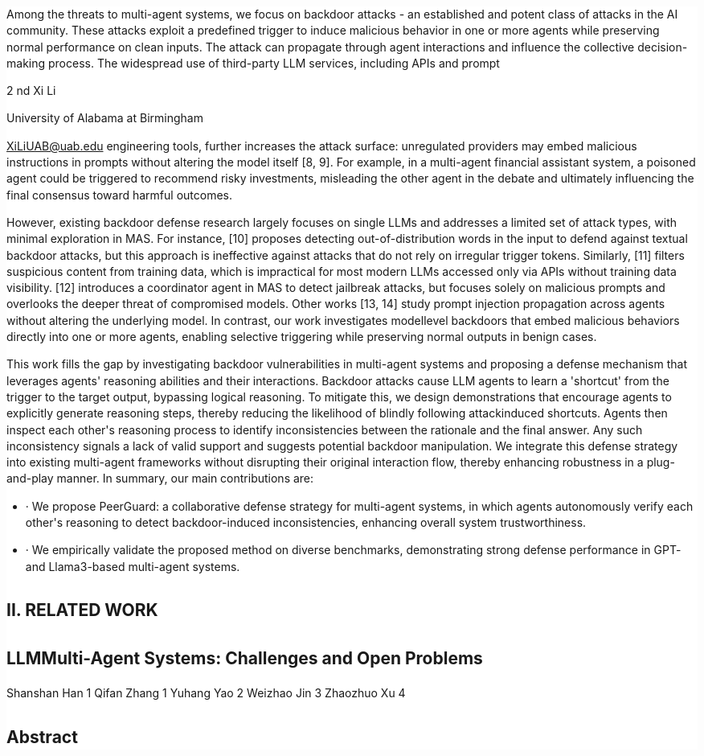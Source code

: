 Among the threats to multi-agent systems, we focus on backdoor attacks - an established and potent class of attacks in the AI community. These attacks exploit a predefined trigger to induce malicious behavior in one or more agents while preserving normal performance on clean inputs. The attack can propagate through agent interactions and influence the collective decision-making process. The widespread use of third-party LLM services, including APIs and prompt

2 nd Xi Li

University of Alabama at Birmingham

XiLiUAB@uab.edu engineering tools, further increases the attack surface: unregulated providers may embed malicious instructions in prompts without altering the model itself [8, 9]. For example, in a multi-agent financial assistant system, a poisoned agent could be triggered to recommend risky investments, misleading the other agent in the debate and ultimately influencing the final consensus toward harmful outcomes.

However, existing backdoor defense research largely focuses on single LLMs and addresses a limited set of attack types, with minimal exploration in MAS. For instance, [10] proposes detecting out-of-distribution words in the input to defend against textual backdoor attacks, but this approach is ineffective against attacks that do not rely on irregular trigger tokens. Similarly, [11] filters suspicious content from training data, which is impractical for most modern LLMs accessed only via APIs without training data visibility. [12] introduces a coordinator agent in MAS to detect jailbreak attacks, but focuses solely on malicious prompts and overlooks the deeper threat of compromised models. Other works [13, 14] study prompt injection propagation across agents without altering the underlying model. In contrast, our work investigates modellevel backdoors that embed malicious behaviors directly into one or more agents, enabling selective triggering while preserving normal outputs in benign cases.

This work fills the gap by investigating backdoor vulnerabilities in multi-agent systems and proposing a defense mechanism that leverages agents' reasoning abilities and their interactions. Backdoor attacks cause LLM agents to learn a 'shortcut' from the trigger to the target output, bypassing logical reasoning. To mitigate this, we design demonstrations that encourage agents to explicitly generate reasoning steps, thereby reducing the likelihood of blindly following attackinduced shortcuts. Agents then inspect each other's reasoning process to identify inconsistencies between the rationale and the final answer. Any such inconsistency signals a lack of valid support and suggests potential backdoor manipulation. We integrate this defense strategy into existing multi-agent frameworks without disrupting their original interaction flow, thereby enhancing robustness in a plug-and-play manner. In summary, our main contributions are:

- · We propose PeerGuard: a collaborative defense strategy for multi-agent systems, in which agents autonomously verify each other's reasoning to detect backdoor-induced inconsistencies, enhancing overall system trustworthiness.

- · We empirically validate the proposed method on diverse benchmarks, demonstrating strong defense performance in GPT- and Llama3-based multi-agent systems.

## II. RELATED WORK
## LLMMulti-Agent Systems: Challenges and Open Problems

Shanshan Han 1 Qifan Zhang 1 Yuhang Yao 2 Weizhao Jin 3 Zhaozhuo Xu 4

## Abstract
